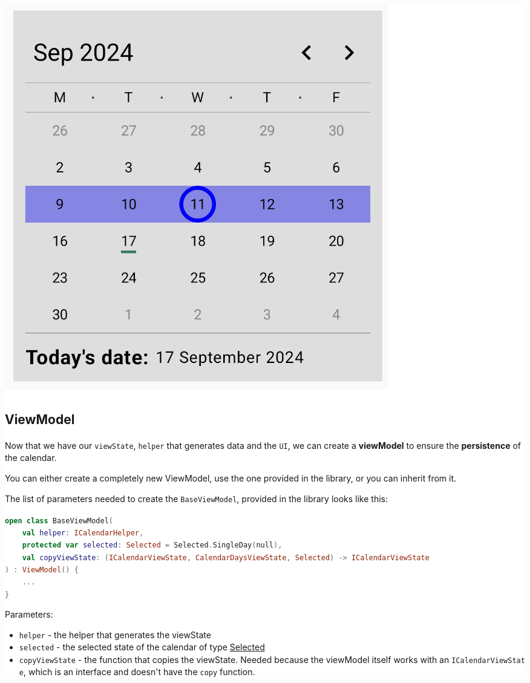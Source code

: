 ![plot](./res/SimpleCalendar.png)

## ViewModel

Now that we have our `viewState`, `helper` that generates data and the `UI`, we can create a **viewModel** to ensure the **persistence** of the calendar.

You can either create a completely new ViewModel, use the one provided in the library, or you can inherit from it.

The list of parameters needed to create the `BaseViewModel`, provided in the library looks like this:
``` kotlin
open class BaseViewModel(
    val helper: ICalendarHelper,
    protected var selected: Selected = Selected.SingleDay(null),
    val copyViewState: (ICalendarViewState, CalendarDaysViewState, Selected) -> ICalendarViewState
) : ViewModel() {
    ...
}
```
Parameters:
* `helper` - the helper that generates the viewState
* `selected` - the selected state of the calendar of type [Selected](https://github.com/LeoSvjetlicic/CalendarLibrary/blob/main/calendarLibrary/src/main/java/com/leosvjetlicic/calendarlibrary/utils/Selected.kt)
* `copyViewState` - the function that copies the viewState. Needed because the viewModel itself works with an `ICalendarViewState`, which is an interface and doesn't have the `copy` function.

